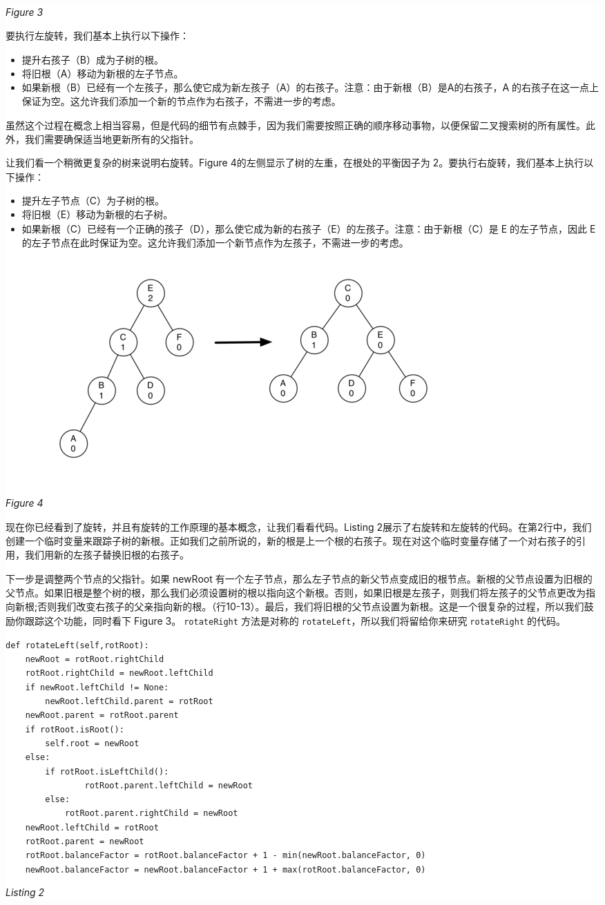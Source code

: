 
*Figure 3*

要执行左旋转，我们基本上执行以下操作：

* 提升右孩子（B）成为子树的根。
* 将旧根（A）移动为新根的左子节点。
* 如果新根（B）已经有一个左孩子，那么使它成为新左孩子（A）的右孩子。注意：由于新根（B）是A的右孩子，A 的右孩子在这一点上保证为空。这允许我们添加一个新的节点作为右孩子，不需进一步的考虑。


虽然这个过程在概念上相当容易，但是代码的细节有点棘手，因为我们需要按照正确的顺序移动事物，以便保留二叉搜索树的所有属性。此外，我们需要确保适当地更新所有的父指针。

让我们看一个稍微更复杂的树来说明右旋转。Figure 4的左侧显示了树的左重，在根处的平衡因子为 2。要执行右旋转，我们基本上执行以下操作：

* 提升左子节点（C）为子树的根。
* 将旧根（E）移动为新根的右子树。
* 如果新根（C）已经有一个正确的孩子（D），那么使它成为新的右孩子（E）的左孩子。注意：由于新根（C）是 E 的左子节点，因此 E 的左子节点在此时保证为空。这允许我们添加一个新节点作为左孩子，不需进一步的考虑。

![6.16.平衡二叉搜索树实现.figure4](assets/6.16.%E5%B9%B3%E8%A1%A1%E4%BA%8C%E5%8F%89%E6%90%9C%E7%B4%A2%E6%A0%91%E5%AE%9E%E7%8E%B0.figure4.png)


*Figure 4*


现在你已经看到了旋转，并且有旋转的工作原理的基本概念，让我们看看代码。Listing 2展示了右旋转和左旋转的代码。在第2行中，我们创建一个临时变量来跟踪子树的新根。正如我们之前所说的，新的根是上一个根的右孩子。现在对这个临时变量存储了一个对右孩子的引用，我们用新的左孩子替换旧根的右孩子。

下一步是调整两个节点的父指针。如果 newRoot 有一个左子节点，那么左子节点的新父节点变成旧的根节点。新根的父节点设置为旧根的父节点。如果旧根是整个树的根，那么我们必须设置树的根以指向这个新根。否则，如果旧根是左孩子，则我们将左孩子的父节点更改为指向新根;否则我们改变右孩子的父亲指向新的根。（行10-13）。最后，我们将旧根的父节点设置为新根。这是一个很复杂的过程，所以我们鼓励你跟踪这个功能，同时看下 Figure 3。 `rotateRight` 方法是对称的 `rotateLeft`，所以我们将留给你来研究 `rotateRight` 的代码。

````
def rotateLeft(self,rotRoot):
    newRoot = rotRoot.rightChild
    rotRoot.rightChild = newRoot.leftChild
    if newRoot.leftChild != None:
        newRoot.leftChild.parent = rotRoot
    newRoot.parent = rotRoot.parent
    if rotRoot.isRoot():
        self.root = newRoot
    else:
        if rotRoot.isLeftChild():
                rotRoot.parent.leftChild = newRoot
        else:
            rotRoot.parent.rightChild = newRoot
    newRoot.leftChild = rotRoot
    rotRoot.parent = newRoot
    rotRoot.balanceFactor = rotRoot.balanceFactor + 1 - min(newRoot.balanceFactor, 0)
    newRoot.balanceFactor = newRoot.balanceFactor + 1 + max(rotRoot.balanceFactor, 0)
````
*Listing 2*
